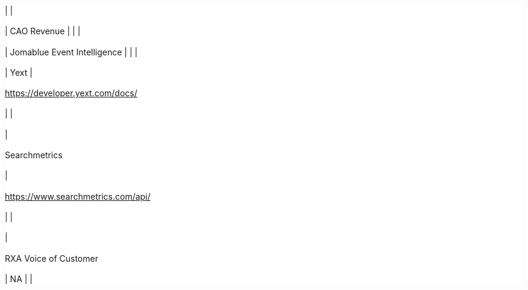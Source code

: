 |
|

|
 CAO Revenue
  |
 |
|

|
 Jomablue Event Intelligence
  |
 |
|

|
 Yext
  |

https://developer.yext.com/docs/

|
|

|

Searchmetrics

|

https://www.searchmetrics.com/api/

|
|

|

RXA Voice of Customer

|
 NA
  |
|
